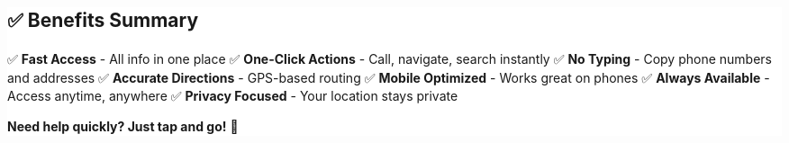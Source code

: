 
## ✅ Benefits Summary

✅ **Fast Access** - All info in one place
✅ **One-Click Actions** - Call, navigate, search instantly
✅ **No Typing** - Copy phone numbers and addresses
✅ **Accurate Directions** - GPS-based routing
✅ **Mobile Optimized** - Works great on phones
✅ **Always Available** - Access anytime, anywhere
✅ **Privacy Focused** - Your location stays private

**Need help quickly? Just tap and go!** 🚀
